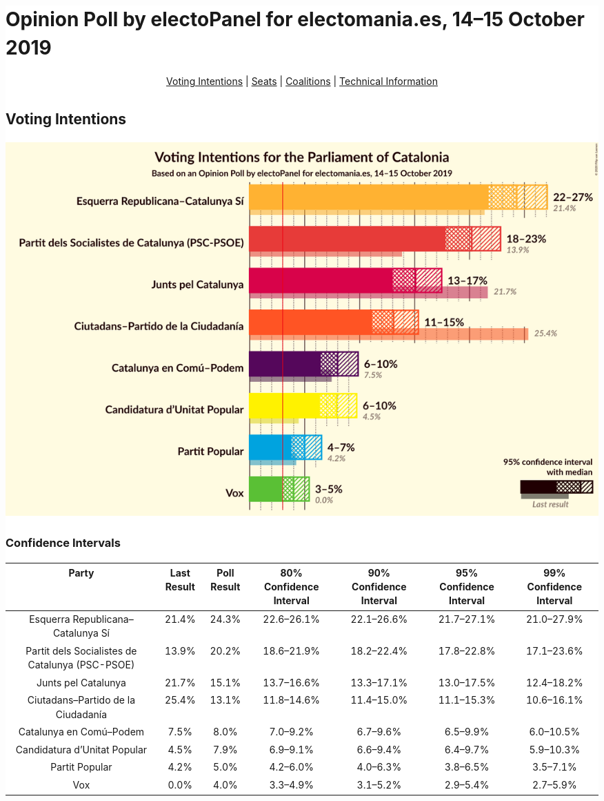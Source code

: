 # Opinion Poll by electoPanel for electomania.es, 14–15 October 2019

<p align="center"><a href="#voting-intentions">Voting Intentions</a> | <a href="#seats">Seats</a> | <a href="#coalitions">Coalitions</a> | <a href="#technical-information">Technical Information</a></p>

## Voting Intentions

![Graph with voting intentions not yet produced](2019-10-15-electoPanel.png "Voting Intentions")

### Confidence Intervals

| Party | Last Result | Poll Result | 80% Confidence Interval | 90% Confidence Interval | 95% Confidence Interval | 99% Confidence Interval |
|:-----:|:-----------:|:-----------:|:-----------------------:|:-----------------------:|:-----------------------:|:-----------------------:|
| Esquerra Republicana–Catalunya Sí | 21.4% | 24.3% | 22.6–26.1% |22.1–26.6% |21.7–27.1% |21.0–27.9% |
| Partit dels Socialistes de Catalunya (PSC-PSOE) | 13.9% | 20.2% | 18.6–21.9% |18.2–22.4% |17.8–22.8% |17.1–23.6% |
| Junts pel Catalunya | 21.7% | 15.1% | 13.7–16.6% |13.3–17.1% |13.0–17.5% |12.4–18.2% |
| Ciutadans–Partido de la Ciudadanía | 25.4% | 13.1% | 11.8–14.6% |11.4–15.0% |11.1–15.3% |10.6–16.1% |
| Catalunya en Comú–Podem | 7.5% | 8.0% | 7.0–9.2% |6.7–9.6% |6.5–9.9% |6.0–10.5% |
| Candidatura d’Unitat Popular | 4.5% | 7.9% | 6.9–9.1% |6.6–9.4% |6.4–9.7% |5.9–10.3% |
| Partit Popular | 4.2% | 5.0% | 4.2–6.0% |4.0–6.3% |3.8–6.5% |3.5–7.1% |
| Vox | 0.0% | 4.0% | 3.3–4.9% |3.1–5.2% |2.9–5.4% |2.7–5.9% |
